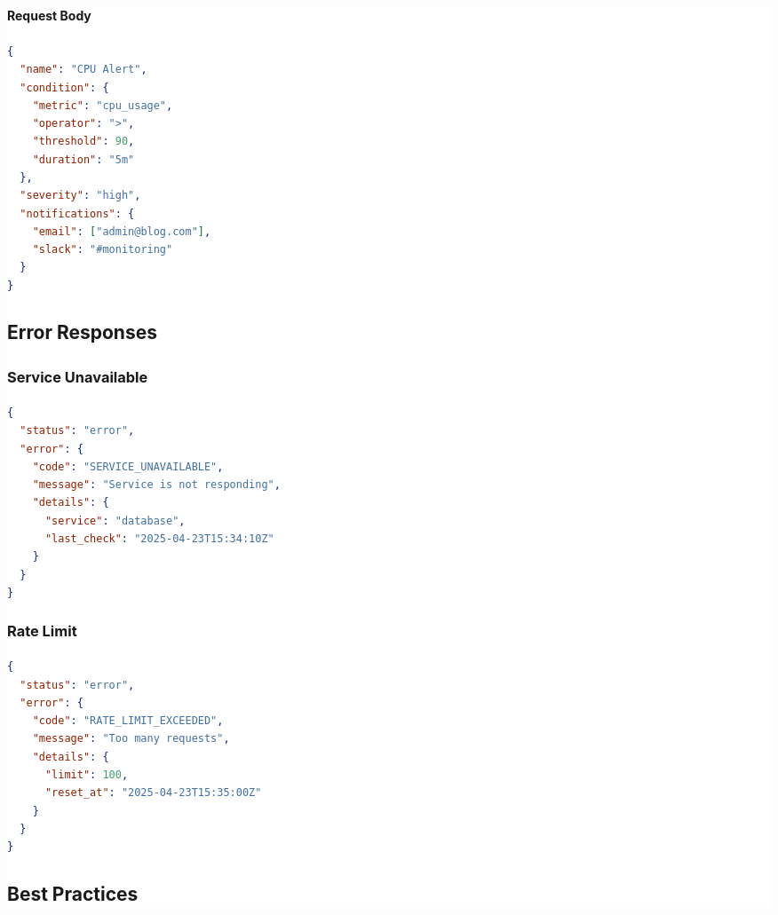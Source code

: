 #### Request Body
```json
{
  "name": "CPU Alert",
  "condition": {
    "metric": "cpu_usage",
    "operator": ">",
    "threshold": 90,
    "duration": "5m"
  },
  "severity": "high",
  "notifications": {
    "email": ["admin@blog.com"],
    "slack": "#monitoring"
  }
}
```

## Error Responses

### Service Unavailable
```json
{
  "status": "error",
  "error": {
    "code": "SERVICE_UNAVAILABLE",
    "message": "Service is not responding",
    "details": {
      "service": "database",
      "last_check": "2025-04-23T15:34:10Z"
    }
  }
}
```

### Rate Limit
```json
{
  "status": "error",
  "error": {
    "code": "RATE_LIMIT_EXCEEDED",
    "message": "Too many requests",
    "details": {
      "limit": 100,
      "reset_at": "2025-04-23T15:35:00Z"
    }
  }
}
```

## Best Practices
